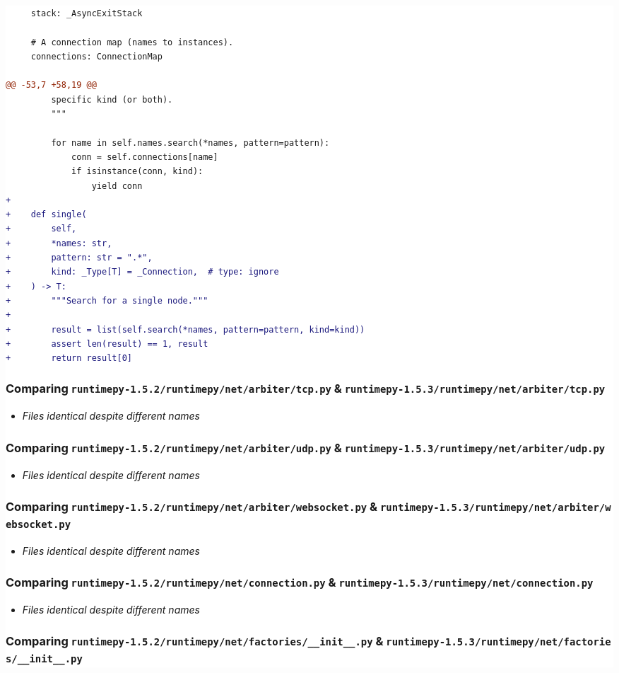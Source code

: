 ```diff
     stack: _AsyncExitStack
 
     # A connection map (names to instances).
     connections: ConnectionMap
 
@@ -53,7 +58,19 @@
         specific kind (or both).
         """
 
         for name in self.names.search(*names, pattern=pattern):
             conn = self.connections[name]
             if isinstance(conn, kind):
                 yield conn
+
+    def single(
+        self,
+        *names: str,
+        pattern: str = ".*",
+        kind: _Type[T] = _Connection,  # type: ignore
+    ) -> T:
+        """Search for a single node."""
+
+        result = list(self.search(*names, pattern=pattern, kind=kind))
+        assert len(result) == 1, result
+        return result[0]
```

### Comparing `runtimepy-1.5.2/runtimepy/net/arbiter/tcp.py` & `runtimepy-1.5.3/runtimepy/net/arbiter/tcp.py`

 * *Files identical despite different names*

### Comparing `runtimepy-1.5.2/runtimepy/net/arbiter/udp.py` & `runtimepy-1.5.3/runtimepy/net/arbiter/udp.py`

 * *Files identical despite different names*

### Comparing `runtimepy-1.5.2/runtimepy/net/arbiter/websocket.py` & `runtimepy-1.5.3/runtimepy/net/arbiter/websocket.py`

 * *Files identical despite different names*

### Comparing `runtimepy-1.5.2/runtimepy/net/connection.py` & `runtimepy-1.5.3/runtimepy/net/connection.py`

 * *Files identical despite different names*

### Comparing `runtimepy-1.5.2/runtimepy/net/factories/__init__.py` & `runtimepy-1.5.3/runtimepy/net/factories/__init__.py`

